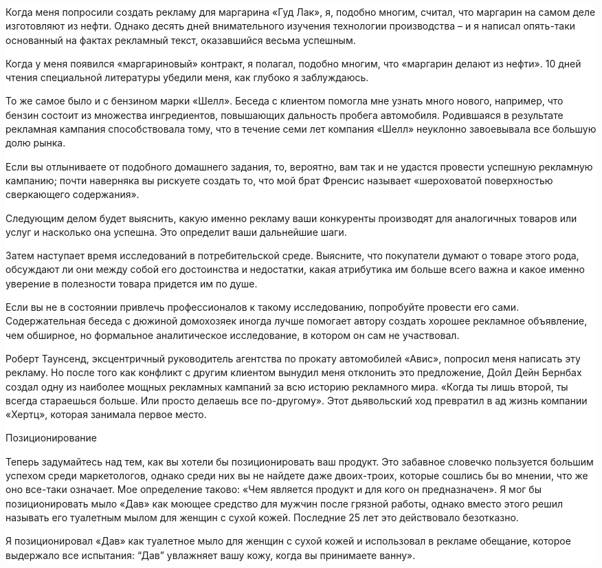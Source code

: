 Когда меня попросили создать рекламу для маргарина «Гуд Лак», я, подобно
многим, считал, что маргарин на самом деле изготовляют из нефти. Однако
десять дней внимательного изучения технологии производства – и я написал
опять-таки основанный на фактах рекламный текст, оказавшийся весьма
успешным.

Когда у меня появился «маргариновый» контракт, я полагал, подобно
многим, что «маргарин делают из нефти». 10 дней чтения специальной
литературы убедили меня, как глубоко я заблуждаюсь.

То же самое было и с бензином марки «Шелл». Беседа с клиентом помогла
мне узнать много нового, например, что бензин состоит из множества
ингредиентов, повышающих дальность пробега автомобиля. Родившаяся в
результате рекламная кампания способствовала тому, что в течение семи
лет компания «Шелл» неуклонно завоевывала все большую долю рынка.

Если вы отлыниваете от подобного домашнего задания, то, вероятно, вам
так и не удастся провести успешную рекламную кампанию; почти наверняка
вы рискуете создать то, что мой брат Френсис называет «шероховатой
поверхностью сверкающего содержания».

Следующим делом будет выяснить, какую именно рекламу ваши конкуренты
производят для аналогичных товаров или услуг и насколько она успешна.
Это определит ваши дальнейшие шаги.

Затем наступает время исследований в потребительской среде. Выясните,
что покупатели думают о товаре этого рода, обсуждают ли они между собой
его достоинства и недостатки, какая атрибутика им больше всего важна и
какое именно уверение в полезности товара придется им по душе.

Если вы не в состоянии привлечь профессионалов к такому исследованию,
попробуйте провести его сами. Содержательная беседа с дюжиной домохозяек
иногда лучше помогает автору создать хорошее рекламное объявление, чем
обширное, но формальное аналитическое исследование, в котором он сам не
участвовал.

Роберт Таунсенд, эксцентричный руководитель агентства по прокату
автомобилей «Авис», попросил меня написать эту рекламу. Но после того
как конфликт с другим клиентом вынудил меня отклонить это предложение,
Дойл Дейн Бернбах создал одну из наиболее мощных рекламных кампаний за
всю историю рекламного мира. «Когда ты лишь второй, ты всегда стараешься
больше. Или просто делаешь все по-другому». Этот дьявольский ход
превратил в ад жизнь компании «Хертц», которая занимала первое место.

Позиционирование

Теперь задумайтесь над тем, как вы хотели бы позиционировать ваш
продукт. Это забавное словечко пользуется большим успехом среди
маркетологов, однако среди них вы не найдете даже двоих-троих, которые
сошлись бы во мнении, что же оно все-таки означает. Мое определение
таково: «Чем является продукт и для кого он предназначен». Я мог бы
позиционировать мыло «Дав» как моющее средство для мужчин после грязной
работы, однако вместо этого решил называть его туалетным мылом для
женщин с сухой кожей. Последние 25 лет это действовало безотказно.

Я позиционировал «Дав» как туалетное мыло для женщин с сухой кожей и
использовал в рекламе обещание, которое выдержало все испытания: “Дав”
увлажняет вашу кожу, когда вы принимаете ванну».
